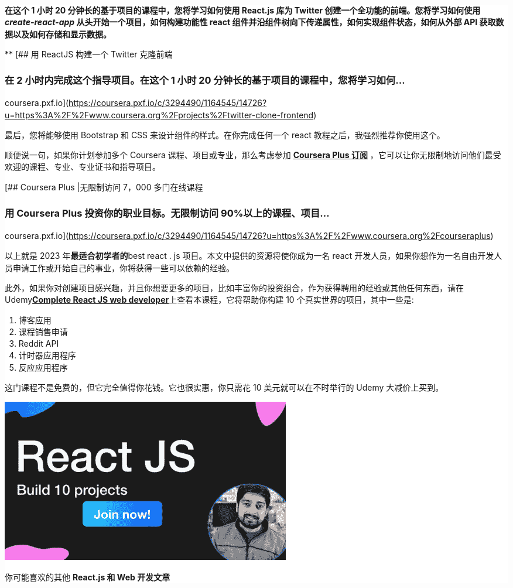 **在这个 1 小时 20 分钟长的基于项目的课程中，您将学习如何使用 React.js 库为 Twitter 创建一个全功能的前端。您将学习如何使用 *create-react-app* 从头开始一个项目，如何构建功能性 react 组件并沿组件树向下传递属性，如何实现组件状态，如何从外部 API 获取数据以及如何存储和显示数据。**

**[](https://coursera.pxf.io/c/3294490/1164545/14726?u=https%3A%2F%2Fwww.coursera.org%2Fprojects%2Ftwitter-clone-frontend) [## 用 ReactJS 构建一个 Twitter 克隆前端

### 在 2 小时内完成这个指导项目。在这个 1 小时 20 分钟长的基于项目的课程中，您将学习如何…

coursera.pxf.io](https://coursera.pxf.io/c/3294490/1164545/14726?u=https%3A%2F%2Fwww.coursera.org%2Fprojects%2Ftwitter-clone-frontend) 

最后，您将能够使用 Bootstrap 和 CSS 来设计组件的样式。在你完成任何一个 react 教程之后，我强烈推荐你使用这个。

顺便说一句，如果你计划参加多个 Coursera 课程、项目或专业，那么考虑参加 [**Coursera Plus 订阅**](https://coursera.pxf.io/c/3294490/1164545/14726?u=https%3A%2F%2Fwww.coursera.org%2Fcourseraplus) ，它可以让你无限制地访问他们最受欢迎的课程、专业、专业证书和指导项目。

[](https://coursera.pxf.io/c/3294490/1164545/14726?u=https%3A%2F%2Fwww.coursera.org%2Fcourseraplus) [## Coursera Plus |无限制访问 7，000 多门在线课程

### 用 Coursera Plus 投资你的职业目标。无限制访问 90%以上的课程、项目…

coursera.pxf.io](https://coursera.pxf.io/c/3294490/1164545/14726?u=https%3A%2F%2Fwww.coursera.org%2Fcourseraplus) 

以上就是 2023 年**最适合初学者的**best react . js 项目。本文中提供的资源将使你成为一名 react 开发人员，如果你想作为一名自由开发人员申请工作或开始自己的事业，你将获得一些可以依赖的经验。

此外，如果你对创建项目感兴趣，并且你想要更多的项目，比如丰富你的投资组合，作为获得聘用的经验或其他任何东西，请在 Udemy[**Complete React JS web developer**](https://click.linksynergy.com/deeplink?id=JVFxdTr9V80&mid=39197&murl=https%3A%2F%2Fwww.udemy.com%2Fcourse%2Fcomplete-react-js-course%2F)上查看本课程，它将帮助你构建 10 个真实世界的项目，其中一些是:

1.  博客应用
2.  课程销售申请
3.  Reddit API
4.  计时器应用程序
5.  反应应用程序

这门课程不是免费的，但它完全值得你花钱。它也很实惠，你只需花 10 美元就可以在不时举行的 Udemy 大减价上买到。

[![](img/3b15be676da9d8576c8b14b085314be8.png)](https://click.linksynergy.com/deeplink?id=JVFxdTr9V80&mid=39197&murl=https%3A%2F%2Fwww.udemy.com%2Fcourse%2Fcomplete-react-js-course%2F)

你可能喜欢的其他 **React.js 和 Web 开发文章**
